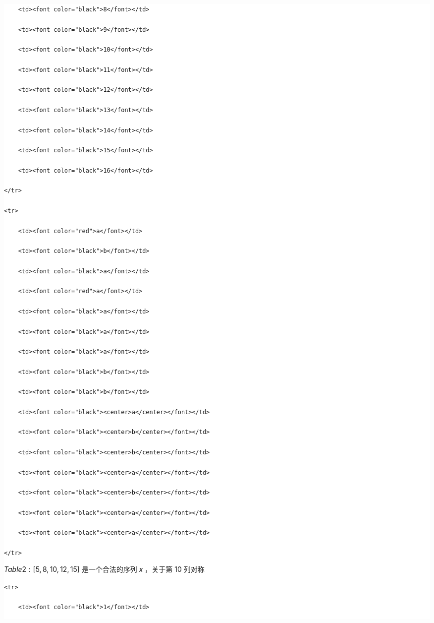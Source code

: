 		<td><font color="black">8</font></td>

		<td><font color="black">9</font></td>

		<td><font color="black">10</font></td>

		<td><font color="black">11</font></td>

		<td><font color="black">12</font></td>

		<td><font color="black">13</font></td>

		<td><font color="black">14</font></td>

		<td><font color="black">15</font></td>

		<td><font color="black">16</font></td>

    </tr>

    <tr>

        <td><font color="red">a</font></td>

		<td><font color="black">b</font></td>

		<td><font color="black">a</font></td>

		<td><font color="red">a</font></td>

		<td><font color="black">a</font></td>

		<td><font color="black">a</font></td>

		<td><font color="black">a</font></td>

		<td><font color="black">b</font></td>

		<td><font color="black">b</font></td>

		<td><font color="black"><center>a</center></font></td>

		<td><font color="black"><center>b</center></font></td>

		<td><font color="black"><center>b</center></font></td>

		<td><font color="black"><center>a</center></font></td>

		<td><font color="black"><center>b</center></font></td>

		<td><font color="black"><center>a</center></font></td>

		<td><font color="black"><center>a</center></font></td>

    </tr>

</table>


$Table2:[5,8,10,12,15]$ 是一个合法的序列 $x$ ，关于第 $10$ 列对称
<table>

    <tr>

        <td><font color="black">1</font></td>
